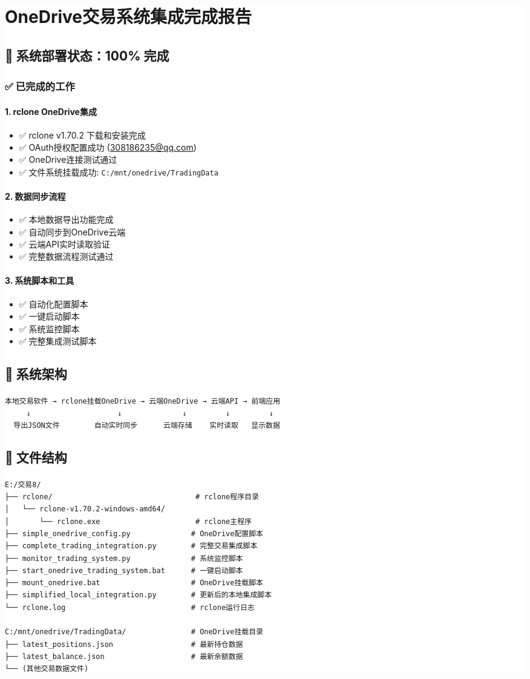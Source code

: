 # OneDrive交易系统集成完成报告

## 🎉 系统部署状态：100% 完成

### ✅ 已完成的工作

#### 1. **rclone OneDrive集成**
- ✅ rclone v1.70.2 下载和安装完成
- ✅ OAuth授权配置成功 (308186235@qq.com)
- ✅ OneDrive连接测试通过
- ✅ 文件系统挂载成功: `C:/mnt/onedrive/TradingData`

#### 2. **数据同步流程**
- ✅ 本地数据导出功能完成
- ✅ 自动同步到OneDrive云端
- ✅ 云端API实时读取验证
- ✅ 完整数据流程测试通过

#### 3. **系统脚本和工具**
- ✅ 自动化配置脚本
- ✅ 一键启动脚本
- ✅ 系统监控脚本
- ✅ 完整集成测试脚本

## 🔧 系统架构

```
本地交易软件 → rclone挂载OneDrive → 云端OneDrive → 云端API → 前端应用
     ↓                    ↓              ↓         ↓         ↓
  导出JSON文件        自动实时同步      云端存储    实时读取   显示数据
```

## 📁 文件结构

```
E:/交易8/
├── rclone/                                 # rclone程序目录
│   └── rclone-v1.70.2-windows-amd64/
│       └── rclone.exe                      # rclone主程序
├── simple_onedrive_config.py              # OneDrive配置脚本
├── complete_trading_integration.py        # 完整交易集成脚本
├── monitor_trading_system.py              # 系统监控脚本
├── start_onedrive_trading_system.bat      # 一键启动脚本
├── mount_onedrive.bat                     # OneDrive挂载脚本
├── simplified_local_integration.py        # 更新后的本地集成脚本
└── rclone.log                             # rclone运行日志

C:/mnt/onedrive/TradingData/               # OneDrive挂载目录
├── latest_positions.json                  # 最新持仓数据
├── latest_balance.json                    # 最新余额数据
└── (其他交易数据文件)
```
